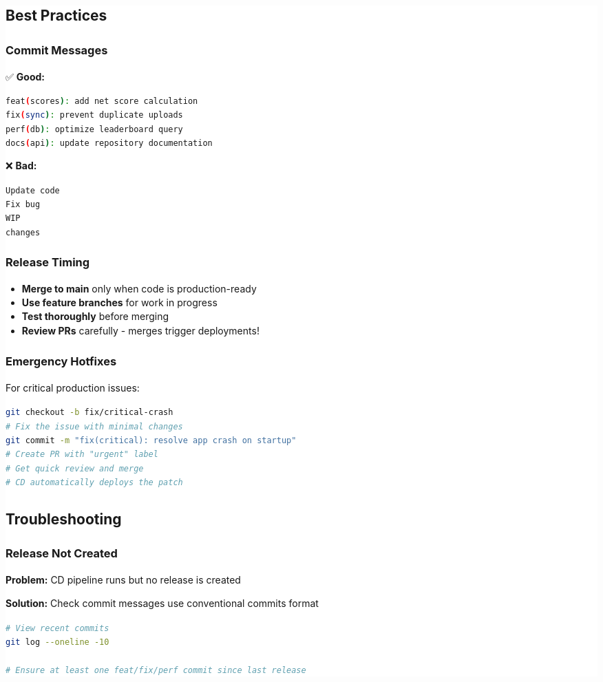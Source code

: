 ## Best Practices

### Commit Messages

✅ **Good:**

```bash
feat(scores): add net score calculation
fix(sync): prevent duplicate uploads
perf(db): optimize leaderboard query
docs(api): update repository documentation
```

❌ **Bad:**

```bash
Update code
Fix bug
WIP
changes
```

### Release Timing

- **Merge to main** only when code is production-ready
- **Use feature branches** for work in progress
- **Test thoroughly** before merging
- **Review PRs** carefully - merges trigger deployments!

### Emergency Hotfixes

For critical production issues:

```bash
git checkout -b fix/critical-crash
# Fix the issue with minimal changes
git commit -m "fix(critical): resolve app crash on startup"
# Create PR with "urgent" label
# Get quick review and merge
# CD automatically deploys the patch
```

## Troubleshooting

### Release Not Created

**Problem:** CD pipeline runs but no release is created

**Solution:** Check commit messages use conventional commits format

```bash
# View recent commits
git log --oneline -10

# Ensure at least one feat/fix/perf commit since last release
```

